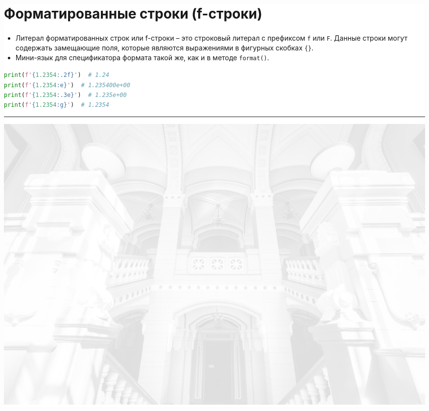 # Форматированные строки (f-строки)

- Литерал форматированных строк или f-строки – это строковый литерал с префиксом `f` или `F`. Данные строки могут содержать замещающие поля, которые являются выражениями в фигурных скобках `{}`.
- Мини-язык для спецификатора формата такой же, как и в методе `format()`.

```py
print(f'{1.2354:.2f}')  # 1.24
print(f'{1.2354:e}')  # 1.235400e+00
print(f'{1.2354:.3e}')  # 1.235e+00
print(f'{1.2354:g}')  # 1.2354
```

---

<style scoped>
  section {
    justify-content: center;
    font-size: 30px
  }
</style>

![bg](contentinteriorw.jpeg)
